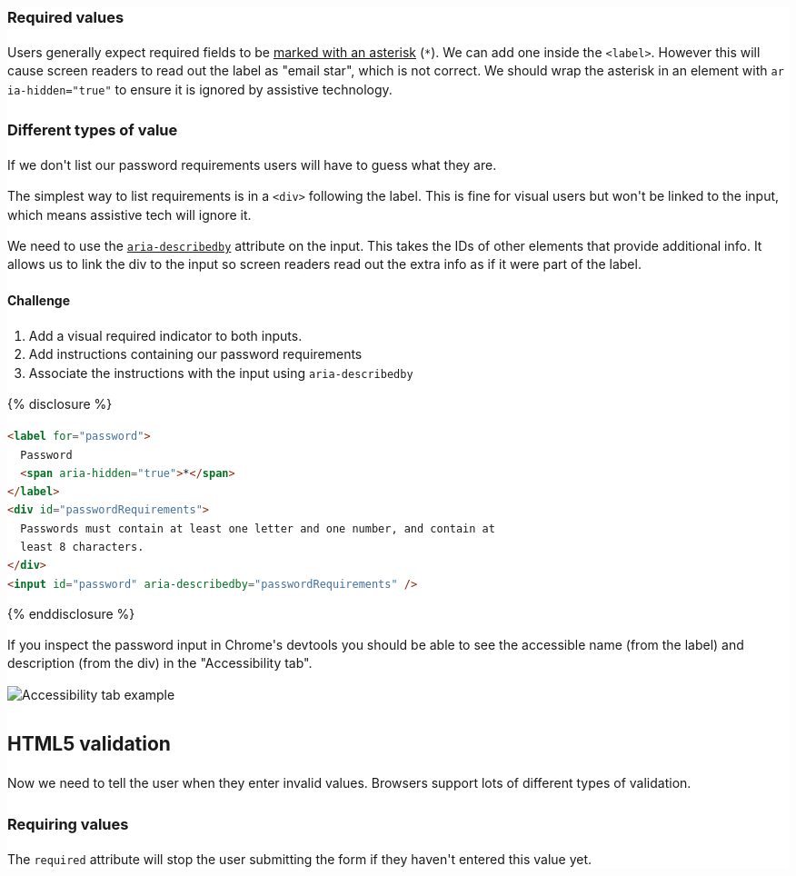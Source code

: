 ### Required values

Users generally expect required fields to be [marked with an asterisk](https://www.nngroup.com/articles/required-fields/) (`*`). We can add one inside the `<label>`. However this will cause screen readers to read out the label as "email star", which is not correct. We should wrap the asterisk in an element with `aria-hidden="true"` to ensure it is ignored by assistive technology.

### Different types of value

If we don't list our password requirements users will have to guess what they are.

The simplest way to list requirements is in a `<div>` following the label. This is fine for visual users but won't be linked to the input, which means assistive tech will ignore it.

We need to use the [`aria-describedby`](https://developer.paciellogroup.com/blog/2018/09/describing-aria-describedby/) attribute on the input. This takes the IDs of other elements that provide additional info. It allows us to link the div to the input so screen readers read out the extra info as if it were part of the label.

#### Challenge

1. Add a visual required indicator to both inputs.
1. Add instructions containing our password requirements
1. Associate the instructions with the input using `aria-describedby`

{% disclosure %}

```html
<label for="password">
  Password
  <span aria-hidden="true">*</span>
</label>
<div id="passwordRequirements">
  Passwords must contain at least one letter and one number, and contain at
  least 8 characters.
</div>
<input id="password" aria-describedby="passwordRequirements" />
```

{% enddisclosure %}

If you inspect the password input in Chrome's devtools you should be able to see the accessible name (from the label) and description (from the div) in the "Accessibility tab".

![Accessibility tab example](https://user-images.githubusercontent.com/9408641/78671737-99b06f00-78d7-11ea-8afa-bf4c13fea6ae.png)

## HTML5 validation

Now we need to tell the user when they enter invalid values. Browsers support lots of different types of validation.

### Requiring values

The `required` attribute will stop the user submitting the form if they haven't entered this value yet.
